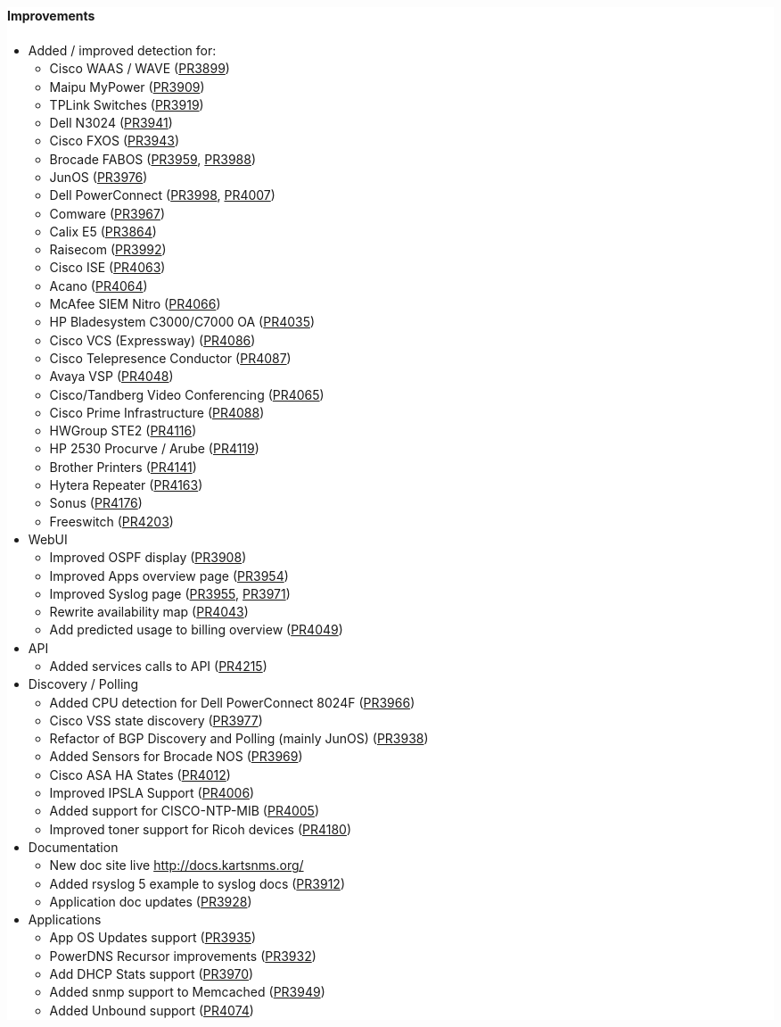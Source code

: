 #### Improvements
  - Added / improved detection for:
    - Cisco WAAS / WAVE ([PR3899](https://github.com/jadounrahul/kartsnms/pull/3899))
    - Maipu MyPower ([PR3909](https://github.com/jadounrahul/kartsnms/pull/3909))
    - TPLink Switches ([PR3919](https://github.com/jadounrahul/kartsnms/pull/3919))
    - Dell N3024 ([PR3941](https://github.com/jadounrahul/kartsnms/pull/3941))
    - Cisco FXOS ([PR3943](https://github.com/jadounrahul/kartsnms/pull/3943))
    - Brocade FABOS ([PR3959](https://github.com/jadounrahul/kartsnms/pull/3959), [PR3988](https://github.com/jadounrahul/kartsnms/pull/3988))
    - JunOS ([PR3976](https://github.com/jadounrahul/kartsnms/pull/3976))
    - Dell PowerConnect ([PR3998](https://github.com/jadounrahul/kartsnms/pull/3998), [PR4007](https://github.com/jadounrahul/kartsnms/pull/4007))
    - Comware ([PR3967](https://github.com/jadounrahul/kartsnms/pull/3967))
    - Calix E5 ([PR3864](https://github.com/jadounrahul/kartsnms/pull/3864))
    - Raisecom ([PR3992](https://github.com/jadounrahul/kartsnms/pull/3864))
    - Cisco ISE ([PR4063](https://github.com/jadounrahul/kartsnms/pull/4063))
    - Acano ([PR4064](https://github.com/jadounrahul/kartsnms/pull/4064))
    - McAfee SIEM Nitro ([PR4066](https://github.com/jadounrahul/kartsnms/pull/4064))
    - HP Bladesystem C3000/C7000 OA ([PR4035](https://github.com/jadounrahul/kartsnms/pull/4035))
    - Cisco VCS (Expressway) ([PR4086](https://github.com/jadounrahul/kartsnms/pull/4086))
    - Cisco Telepresence Conductor ([PR4087](https://github.com/jadounrahul/kartsnms/pull/4087))
    - Avaya VSP ([PR4048](https://github.com/jadounrahul/kartsnms/pull/4048))
    - Cisco/Tandberg Video Conferencing ([PR4065](https://github.com/jadounrahul/kartsnms/pull/4065))
    - Cisco Prime Infrastructure ([PR4088](https://github.com/jadounrahul/kartsnms/pull/4088))
    - HWGroup STE2 ([PR4116](https://github.com/jadounrahul/kartsnms/pull/4116))
    - HP 2530 Procurve / Arube ([PR4119](https://github.com/jadounrahul/kartsnms/pull/4119))
    - Brother Printers ([PR4141](https://github.com/jadounrahul/kartsnms/pull/4141))
    - Hytera Repeater ([PR4163](https://github.com/jadounrahul/kartsnms/pull/4163))
    - Sonus ([PR4176](https://github.com/jadounrahul/kartsnms/pull/4176))
    - Freeswitch ([PR4203](https://github.com/jadounrahul/kartsnms/pull/4203))
  - WebUI
    - Improved OSPF display ([PR3908](https://github.com/jadounrahul/kartsnms/pull/3908))
    - Improved Apps overview page ([PR3954](https://github.com/jadounrahul/kartsnms/pull/3954))
    - Improved Syslog page ([PR3955](https://github.com/jadounrahul/kartsnms/pull/3955), [PR3971](https://github.com/jadounrahul/kartsnms/pull/3971))
    - Rewrite availability map ([PR4043](https://github.com/jadounrahul/kartsnms/pull/4043))
    - Add predicted usage to billing overview ([PR4049](https://github.com/jadounrahul/kartsnms/pull/4049))
  - API
    - Added services calls to API ([PR4215](https://github.com/jadounrahul/kartsnms/pull/4215))
  - Discovery / Polling
    - Added CPU detection for Dell PowerConnect 8024F ([PR3966](https://github.com/jadounrahul/kartsnms/pull/3966))
    - Cisco VSS state discovery ([PR3977](https://github.com/jadounrahul/kartsnms/pull/3977))
    - Refactor of BGP Discovery and Polling (mainly JunOS) ([PR3938](https://github.com/jadounrahul/kartsnms/pull/3938))
    - Added Sensors for Brocade NOS ([PR3969](https://github.com/jadounrahul/kartsnms/pull/3969))
    - Cisco ASA HA States ([PR4012](https://github.com/jadounrahul/kartsnms/pull/4012))
    - Improved IPSLA Support ([PR4006](https://github.com/jadounrahul/kartsnms/pull/4006))
    - Added support for CISCO-NTP-MIB ([PR4005](https://github.com/jadounrahul/kartsnms/pull/4005))
    - Improved toner support for Ricoh devices ([PR4180](https://github.com/jadounrahul/kartsnms/pull/4180))
  - Documentation
    - New doc site live http://docs.kartsnms.org/
    - Added rsyslog 5 example to syslog docs ([PR3912](https://github.com/jadounrahul/kartsnms/pull/3912))
    - Application doc updates ([PR3928](https://github.com/jadounrahul/kartsnms/pull/3928))
  - Applications
    - App OS Updates support ([PR3935](https://github.com/jadounrahul/kartsnms/pull/3935))
    - PowerDNS Recursor improvements ([PR3932](https://github.com/jadounrahul/kartsnms/pull/3932))
    - Add DHCP Stats support ([PR3970](https://github.com/jadounrahul/kartsnms/pull/3970))
    - Added snmp support to Memcached ([PR3949](https://github.com/jadounrahul/kartsnms/pull/3949))
    - Added Unbound support ([PR4074](https://github.com/jadounrahul/kartsnms/pull/4074))